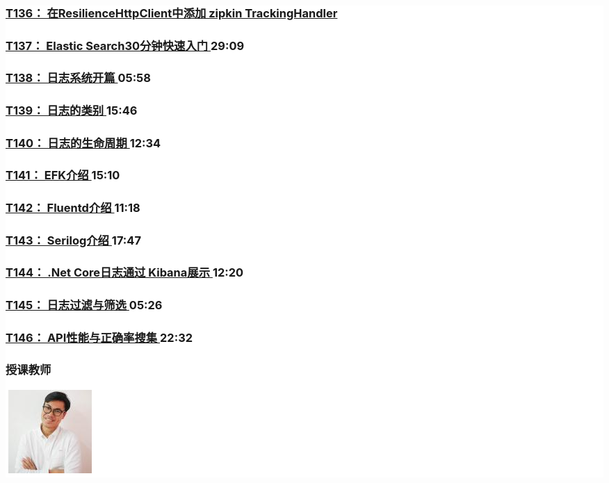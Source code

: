  ### [ T136： 在ResilienceHttpClient中添加 zipkin TrackingHandler               ](http://video.jessetalk.cn/course/5/task/191/show)                                                                            
 ### [ T137： Elastic Search30分钟快速入门               ](http://video.jessetalk.cn/course/5/task/192/show)                                      29:09                                      
 ### [ T138： 日志系统开篇               ](http://video.jessetalk.cn/course/5/task/195/show)                                      05:58                                      
 ### [ T139： 日志的类别               ](http://video.jessetalk.cn/course/5/task/193/show)                                      15:46                                      
 ### [ T140： 日志的生命周期               ](http://video.jessetalk.cn/course/5/task/196/show)                                      12:34                                      
 ### [ T141： EFK介绍               ](http://video.jessetalk.cn/course/5/task/194/show)                                      15:10                                      
 ### [ T142： Fluentd介绍               ](http://video.jessetalk.cn/course/5/task/199/show)                                      11:18                                      
 ### [ T143： Serilog介绍               ](http://video.jessetalk.cn/course/5/task/200/show)                                      17:47                                      
 ### [ T144： .Net Core日志通过 Kibana展示               ](http://video.jessetalk.cn/course/5/task/197/show)                                      12:20                                      
 ### [ T145： 日志过滤与筛选               ](http://video.jessetalk.cn/course/5/task/201/show)                                      05:26                                      
 ### [ T146： API性能与正确率搜集               ](http://video.jessetalk.cn/course/5/task/198/show)                                      22:32                                      

### 授课教师

​             [               ![img](assets/14111649ed0e662673.jpg)](http://video.jessetalk.cn/user/1)           
